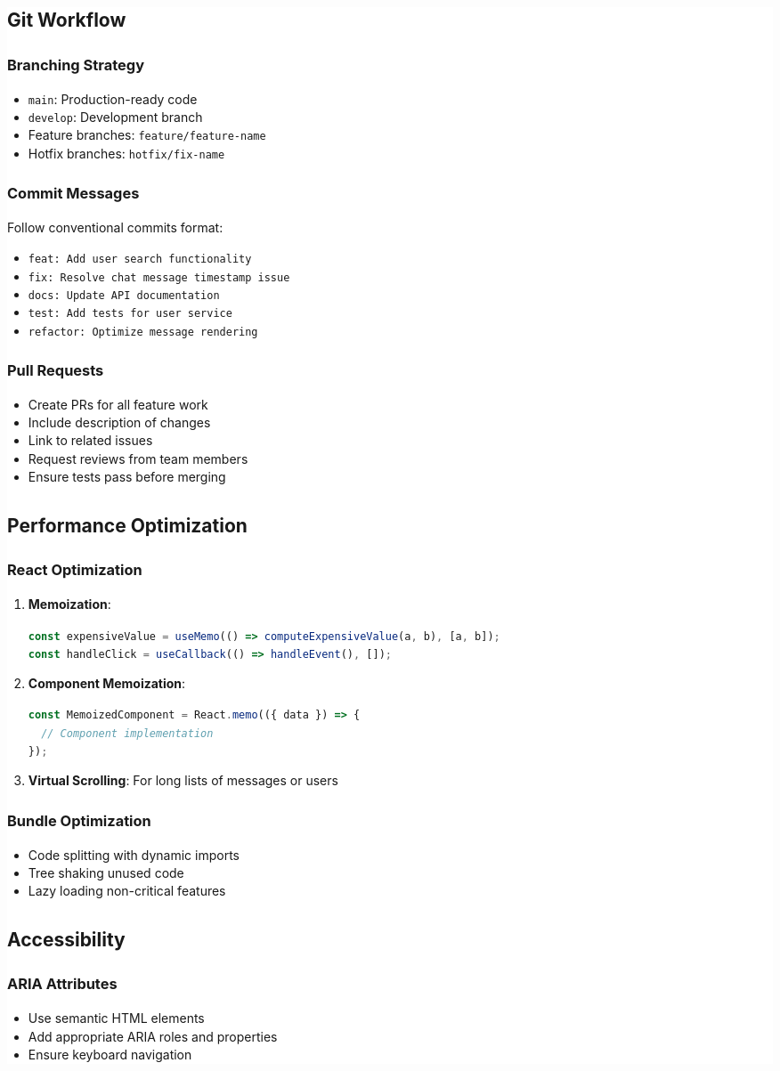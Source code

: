 
## Git Workflow

### Branching Strategy
- `main`: Production-ready code
- `develop`: Development branch
- Feature branches: `feature/feature-name`
- Hotfix branches: `hotfix/fix-name`

### Commit Messages
Follow conventional commits format:
- `feat: Add user search functionality`
- `fix: Resolve chat message timestamp issue`
- `docs: Update API documentation`
- `test: Add tests for user service`
- `refactor: Optimize message rendering`

### Pull Requests
- Create PRs for all feature work
- Include description of changes
- Link to related issues
- Request reviews from team members
- Ensure tests pass before merging

## Performance Optimization

### React Optimization
1. **Memoization**:
   ```javascript
   const expensiveValue = useMemo(() => computeExpensiveValue(a, b), [a, b]);
   const handleClick = useCallback(() => handleEvent(), []);
   ```

2. **Component Memoization**:
   ```javascript
   const MemoizedComponent = React.memo(({ data }) => {
     // Component implementation
   });
   ```

3. **Virtual Scrolling**: For long lists of messages or users

### Bundle Optimization
- Code splitting with dynamic imports
- Tree shaking unused code
- Lazy loading non-critical features

## Accessibility

### ARIA Attributes
- Use semantic HTML elements
- Add appropriate ARIA roles and properties
- Ensure keyboard navigation

